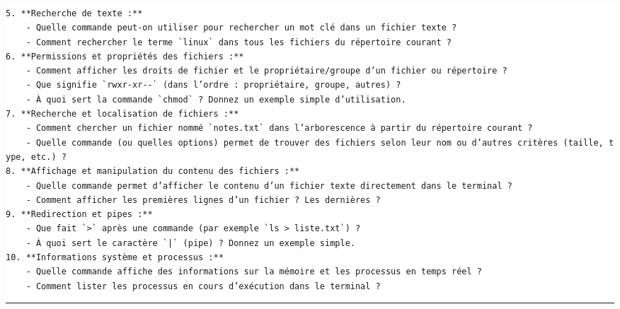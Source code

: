     5. **Recherche de texte :**
        - Quelle commande peut-on utiliser pour rechercher un mot clé dans un fichier texte ?  
        - Comment rechercher le terme `linux` dans tous les fichiers du répertoire courant ?
    6. **Permissions et propriétés des fichiers :**
        - Comment afficher les droits de fichier et le propriétaire/groupe d’un fichier ou répertoire ?  
        - Que signifie `rwxr-xr--` (dans l’ordre : propriétaire, groupe, autres) ?  
        - À quoi sert la commande `chmod` ? Donnez un exemple simple d’utilisation.
    7. **Recherche et localisation de fichiers :**
        - Comment chercher un fichier nommé `notes.txt` dans l’arborescence à partir du répertoire courant ?  
        - Quelle commande (ou quelles options) permet de trouver des fichiers selon leur nom ou d’autres critères (taille, type, etc.) ?
    8. **Affichage et manipulation du contenu des fichiers :**
        - Quelle commande permet d’afficher le contenu d’un fichier texte directement dans le terminal ?  
        - Comment afficher les premières lignes d’un fichier ? Les dernières ?
    9. **Redirection et pipes :**
        - Que fait `>` après une commande (par exemple `ls > liste.txt`) ?  
        - À quoi sert le caractère `|` (pipe) ? Donnez un exemple simple.
    10. **Informations système et processus :**
        - Quelle commande affiche des informations sur la mémoire et les processus en temps réel ?  
        - Comment lister les processus en cours d’exécution dans le terminal ?

---

